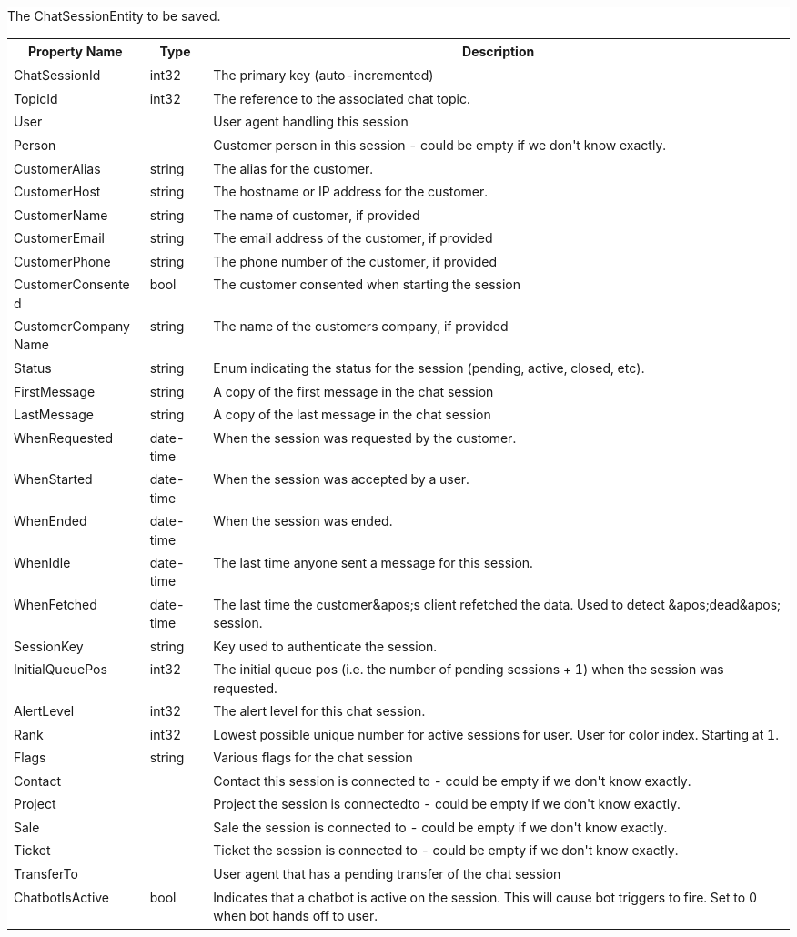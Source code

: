 The ChatSessionEntity to be saved. 

| Property Name | Type |  Description |
|----------------|------|--------------|
| ChatSessionId | int32 | The primary key (auto-incremented) |
| TopicId | int32 | The reference to the associated chat topic. |
| User |  | User agent handling this session |
| Person |  | Customer person in this session - could be empty if we don't know exactly. |
| CustomerAlias | string | The alias for the customer. |
| CustomerHost | string | The hostname or IP address for the customer. |
| CustomerName | string | The name of customer, if provided |
| CustomerEmail | string | The email address of the customer, if provided |
| CustomerPhone | string | The phone number of the customer, if provided |
| CustomerConsented | bool | The customer consented when starting the session |
| CustomerCompanyName | string | The name of the customers company, if provided |
| Status | string | Enum indicating the status for the session (pending, active, closed, etc). |
| FirstMessage | string | A copy of the first message in the chat session |
| LastMessage | string | A copy of the last message in the chat session |
| WhenRequested | date-time | When the session was requested by the customer. |
| WhenStarted | date-time | When the session was accepted by a user. |
| WhenEnded | date-time | When the session was ended. |
| WhenIdle | date-time | The last time anyone sent a message for this session. |
| WhenFetched | date-time | The last time the customer&amp;apos;s client refetched the data. Used to detect &amp;apos;dead&amp;apos; session. |
| SessionKey | string | Key used to authenticate the session. |
| InitialQueuePos | int32 | The initial queue pos (i.e. the number of pending sessions + 1) when the session was requested. |
| AlertLevel | int32 | The alert level for this chat session. |
| Rank | int32 | Lowest possible unique number for active sessions for user. User for color index. Starting at 1. |
| Flags | string | Various flags for the chat session |
| Contact |  | Contact this session is connected to - could be empty if we don't know exactly. |
| Project |  | Project the session is connectedto - could be empty if we don't know exactly. |
| Sale |  | Sale the session is connected to - could be empty if we don't know exactly. |
| Ticket |  | Ticket the session is connected to - could be empty if we don't know exactly. |
| TransferTo |  | User agent that has a pending transfer of the chat session |
| ChatbotIsActive | bool | Indicates that a chatbot is active on the session. This will cause bot triggers to fire. Set to 0 when bot hands off to user. |
